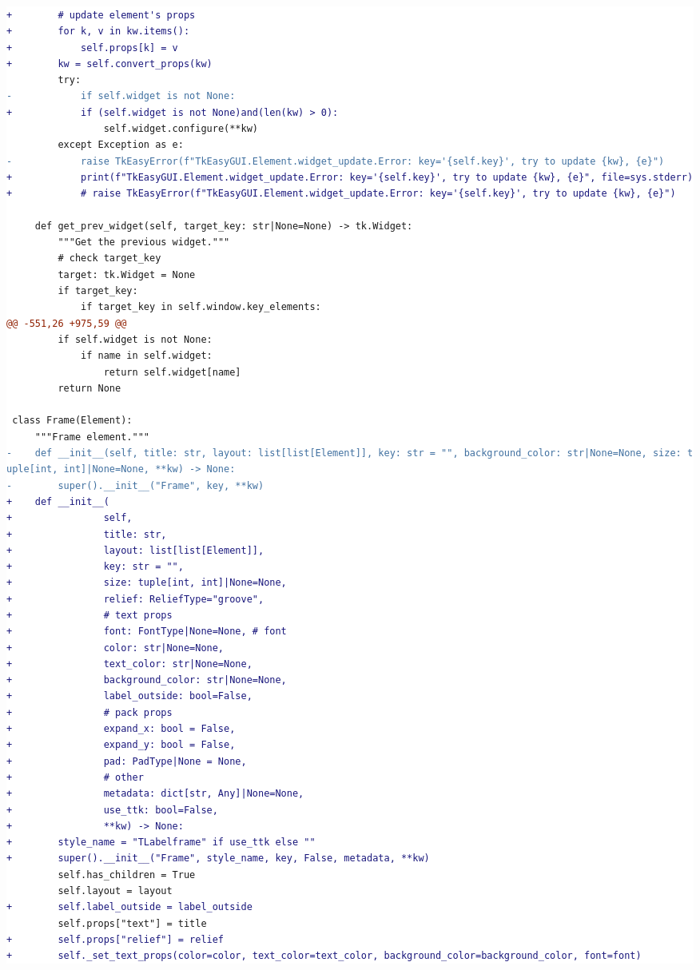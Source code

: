 ```diff
+        # update element's props
+        for k, v in kw.items():
+            self.props[k] = v
+        kw = self.convert_props(kw)
         try:
-            if self.widget is not None:
+            if (self.widget is not None)and(len(kw) > 0):
                 self.widget.configure(**kw)
         except Exception as e:
-            raise TkEasyError(f"TkEasyGUI.Element.widget_update.Error: key='{self.key}', try to update {kw}, {e}")
+            print(f"TkEasyGUI.Element.widget_update.Error: key='{self.key}', try to update {kw}, {e}", file=sys.stderr)
+            # raise TkEasyError(f"TkEasyGUI.Element.widget_update.Error: key='{self.key}', try to update {kw}, {e}")
 
     def get_prev_widget(self, target_key: str|None=None) -> tk.Widget:
         """Get the previous widget."""
         # check target_key
         target: tk.Widget = None
         if target_key:
             if target_key in self.window.key_elements:
@@ -551,26 +975,59 @@
         if self.widget is not None:
             if name in self.widget:
                 return self.widget[name]
         return None
 
 class Frame(Element):
     """Frame element."""
-    def __init__(self, title: str, layout: list[list[Element]], key: str = "", background_color: str|None=None, size: tuple[int, int]|None=None, **kw) -> None:
-        super().__init__("Frame", key, **kw)
+    def __init__(
+                self,
+                title: str,
+                layout: list[list[Element]],
+                key: str = "",
+                size: tuple[int, int]|None=None,
+                relief: ReliefType="groove",
+                # text props
+                font: FontType|None=None, # font
+                color: str|None=None,
+                text_color: str|None=None,
+                background_color: str|None=None,
+                label_outside: bool=False,
+                # pack props
+                expand_x: bool = False,
+                expand_y: bool = False,
+                pad: PadType|None = None,
+                # other
+                metadata: dict[str, Any]|None=None,
+                use_ttk: bool=False,
+                **kw) -> None:
+        style_name = "TLabelframe" if use_ttk else ""
+        super().__init__("Frame", style_name, key, False, metadata, **kw)
         self.has_children = True
         self.layout = layout
+        self.label_outside = label_outside
         self.props["text"] = title
+        self.props["relief"] = relief
+        self._set_text_props(color=color, text_color=text_color, background_color=background_color, font=font)
```